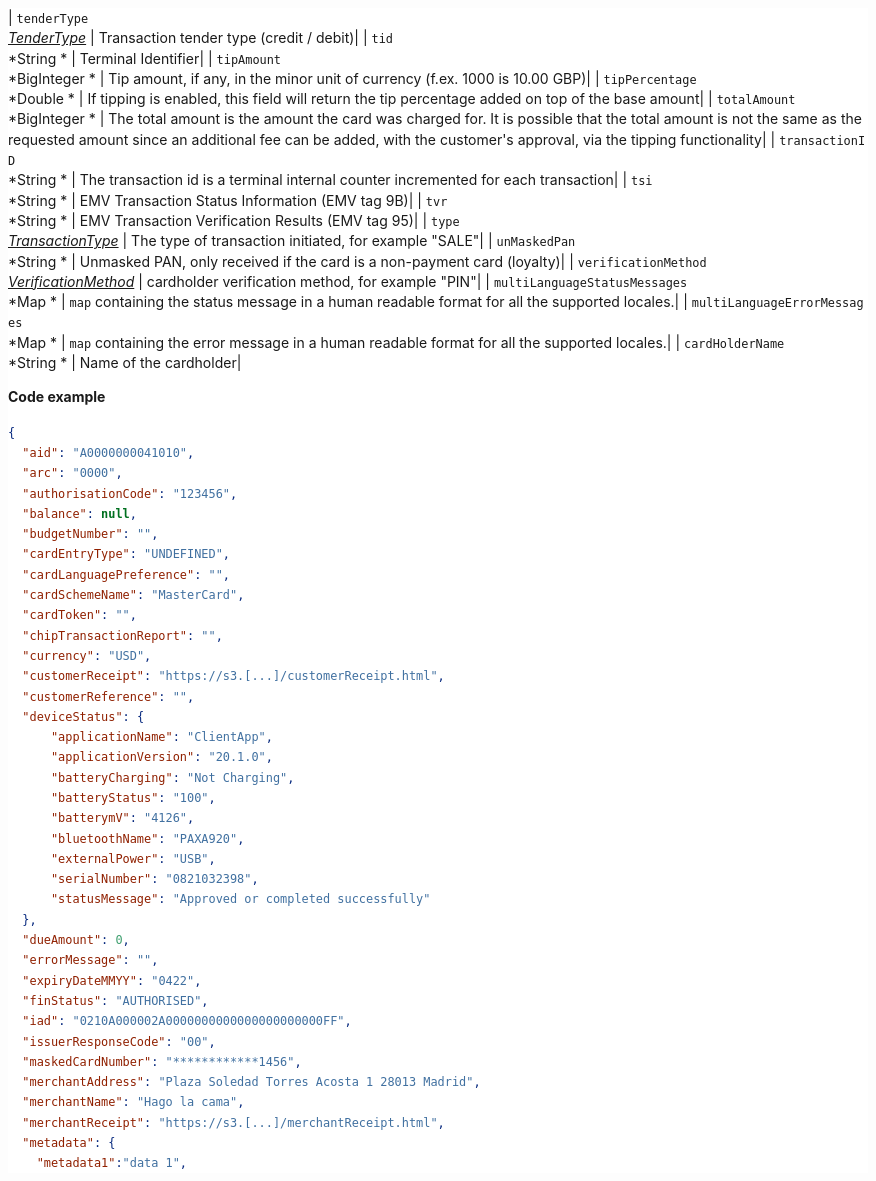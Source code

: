 | `tenderType`  <br />[*TenderType*](#35)   | Transaction tender type (credit / debit)|
| `tid`  <br />*String	*   | Terminal Identifier|
| `tipAmount`  <br />*BigInteger	*   | Tip amount, if any, in the minor unit of currency (f.ex. 1000 is 10.00 GBP)|
| `tipPercentage`  <br />*Double	*   | If tipping is enabled, this field will return the tip percentage added on top of the base amount|
| `totalAmount`  <br />*BigInteger	*   | The total amount is the amount the card was charged for. It is possible that the total amount is not the same as the requested amount since an additional fee can be added, with the customer's approval, via the tipping functionality|
| `transactionID`  <br />*String	*   | The transaction id is a terminal internal counter incremented for each transaction|
| `tsi`  <br />*String	*   | EMV Transaction Status Information (EMV tag 9B)|
| `tvr`  <br />*String	*   | EMV Transaction Verification Results (EMV tag 95)|
| `type`  <br />[*TransactionType*](#36)   | 	The type of transaction initiated, for example "SALE"|
| `unMaskedPan`  <br />*String	*   | Unmasked PAN, only received if the card is a non-payment card (loyalty)|
| `verificationMethod`  <br />[*VerificationMethod*](#37)   | cardholder verification method, for example "PIN"|
| `multiLanguageStatusMessages`  <br />*Map	*   | `map` containing the status message in a human readable format for all the supported locales.|
| `multiLanguageErrorMessages`  <br />*Map	*   | `map` containing the error message in a human readable format for all the supported locales.|
| `cardHolderName`  <br />*String	*   | Name of the cardholder|

**Code example**

```json
{
  "aid": "A0000000041010",
  "arc": "0000",
  "authorisationCode": "123456",
  "balance": null,
  "budgetNumber": "",
  "cardEntryType": "UNDEFINED",
  "cardLanguagePreference": "",
  "cardSchemeName": "MasterCard",
  "cardToken": "",
  "chipTransactionReport": "",
  "currency": "USD",
  "customerReceipt": "https://s3.[...]/customerReceipt.html",
  "customerReference": "",
  "deviceStatus": {
      "applicationName": "ClientApp",
      "applicationVersion": "20.1.0",
      "batteryCharging": "Not Charging",
      "batteryStatus": "100",
      "batterymV": "4126",
      "bluetoothName": "PAXA920",
      "externalPower": "USB",
      "serialNumber": "0821032398",
      "statusMessage": "Approved or completed successfully"
  },
  "dueAmount": 0,
  "errorMessage": "",
  "expiryDateMMYY": "0422",
  "finStatus": "AUTHORISED",
  "iad": "0210A000002A0000000000000000000000FF",
  "issuerResponseCode": "00",
  "maskedCardNumber": "************1456",
  "merchantAddress": "Plaza Soledad Torres Acosta 1 28013 Madrid",
  "merchantName": "Hago la cama",
  "merchantReceipt": "https://s3.[...]/merchantReceipt.html",
  "metadata": {
    "metadata1":"data 1",
```